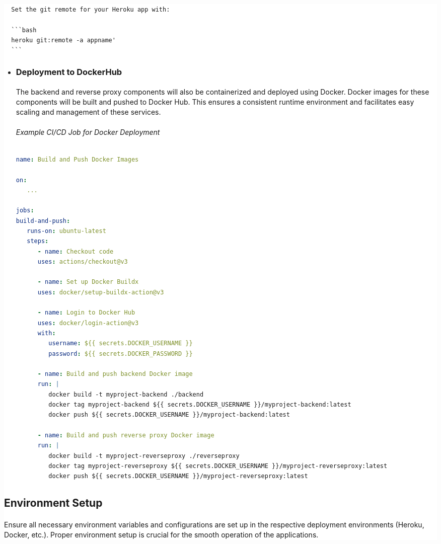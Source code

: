       Set the git remote for your Heroku app with:

      ```bash
      heroku git:remote -a appname'
      ```

- ### Deployment to DockerHub

  The backend and reverse proxy components will also be containerized and deployed using Docker. Docker images for these components will be built and pushed to Docker Hub. This ensures a consistent runtime environment and facilitates easy scaling and management of these services.

  ###### Example CI/CD Job for Docker Deployment

  ```yaml
  name: Build and Push Docker Images

  on:
     ...

  jobs:
  build-and-push:
     runs-on: ubuntu-latest
     steps:
        - name: Checkout code
        uses: actions/checkout@v3

        - name: Set up Docker Buildx
        uses: docker/setup-buildx-action@v3

        - name: Login to Docker Hub
        uses: docker/login-action@v3
        with:
           username: ${{ secrets.DOCKER_USERNAME }}
           password: ${{ secrets.DOCKER_PASSWORD }}

        - name: Build and push backend Docker image
        run: |
           docker build -t myproject-backend ./backend
           docker tag myproject-backend ${{ secrets.DOCKER_USERNAME }}/myproject-backend:latest
           docker push ${{ secrets.DOCKER_USERNAME }}/myproject-backend:latest

        - name: Build and push reverse proxy Docker image
        run: |
           docker build -t myproject-reverseproxy ./reverseproxy
           docker tag myproject-reverseproxy ${{ secrets.DOCKER_USERNAME }}/myproject-reverseproxy:latest
           docker push ${{ secrets.DOCKER_USERNAME }}/myproject-reverseproxy:latest
  ```

## Environment Setup

Ensure all necessary environment variables and configurations are set up in the respective deployment environments (Heroku, Docker, etc.). Proper environment setup is crucial for the smooth operation of the applications.
